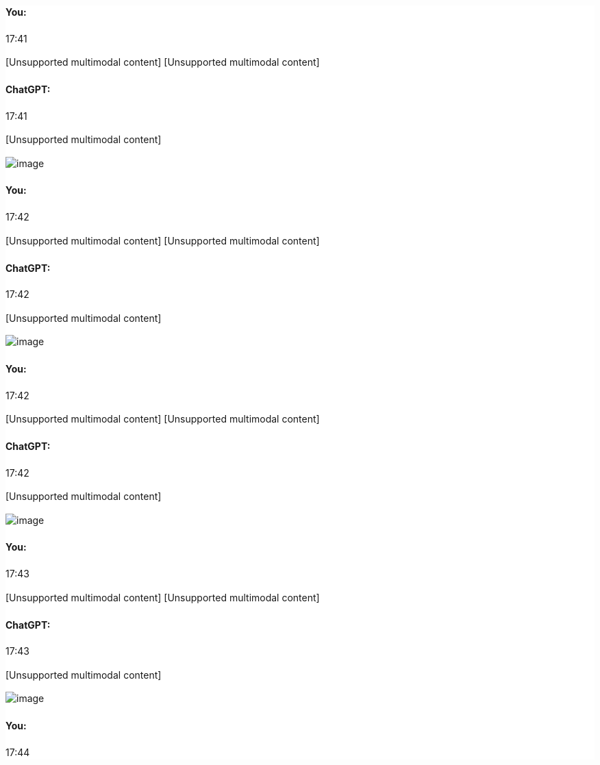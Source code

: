 #### You:
<time datetime="2025-07-06T22:41:48.384Z" title="7/6/2025, 5:41:48 PM">17:41</time>

[Unsupported multimodal content]
[Unsupported multimodal content]

#### ChatGPT:
<time datetime="2025-07-06T22:41:48.608Z" title="7/6/2025, 5:41:48 PM">17:41</time>

\[Unsupported multimodal content]

![image](sediment://file_00000000cea861f6ab8e544b3c28bfd3)

#### You:
<time datetime="2025-07-06T22:42:34.010Z" title="7/6/2025, 5:42:34 PM">17:42</time>

[Unsupported multimodal content]
[Unsupported multimodal content]

#### ChatGPT:
<time datetime="2025-07-06T22:42:34.253Z" title="7/6/2025, 5:42:34 PM">17:42</time>

\[Unsupported multimodal content]

![image](sediment://file_0000000045c861f6bed1decf7288ebe1)

#### You:
<time datetime="2025-07-06T22:42:40.884Z" title="7/6/2025, 5:42:40 PM">17:42</time>

[Unsupported multimodal content]
[Unsupported multimodal content]

#### ChatGPT:
<time datetime="2025-07-06T22:42:41.191Z" title="7/6/2025, 5:42:41 PM">17:42</time>

\[Unsupported multimodal content]

![image](sediment://file_00000000294061f69e659edc477576dc)

#### You:
<time datetime="2025-07-06T22:43:45.302Z" title="7/6/2025, 5:43:45 PM">17:43</time>

[Unsupported multimodal content]
[Unsupported multimodal content]

#### ChatGPT:
<time datetime="2025-07-06T22:43:45.576Z" title="7/6/2025, 5:43:45 PM">17:43</time>

\[Unsupported multimodal content]

![image](sediment://file_0000000012b861f69e510c27897a0b3b)

#### You:
<time datetime="2025-07-06T22:44:08.213Z" title="7/6/2025, 5:44:08 PM">17:44</time>
